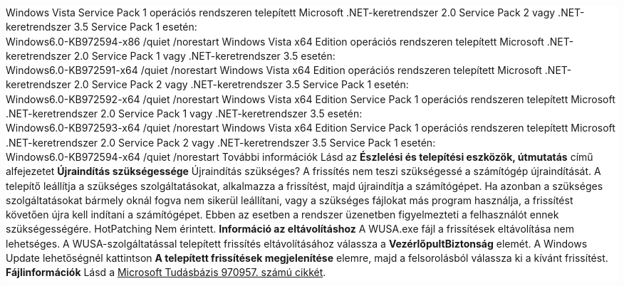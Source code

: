 <td style="border:1px solid black;">Windows Vista Service Pack 1 operációs rendszeren telepített Microsoft .NET-keretrendszer 2.0 Service Pack 2 vagy .NET-keretrendszer 3.5 Service Pack 1 esetén:<br />
Windows6.0-KB972594-x86 /quiet /norestart</td>
</tr>
<tr class="odd">
<td style="border:1px solid black;"></td>
<td style="border:1px solid black;">Windows Vista x64 Edition operációs rendszeren telepített Microsoft .NET-keretrendszer 2.0 Service Pack 1 vagy .NET-keretrendszer 3.5 esetén:<br />
Windows6.0-KB972591-x64 /quiet /norestart</td>
</tr>
<tr class="even">
<td style="border:1px solid black;"></td>
<td style="border:1px solid black;">Windows Vista x64 Edition operációs rendszeren telepített Microsoft .NET-keretrendszer 2.0 Service Pack 2 vagy .NET-keretrendszer 3.5 Service Pack 1 esetén:<br />
Windows6.0-KB972592-x64 /quiet /norestart</td>
</tr>
<tr class="odd">
<td style="border:1px solid black;"></td>
<td style="border:1px solid black;">Windows Vista x64 Edition Service Pack 1 operációs rendszeren telepített Microsoft .NET-keretrendszer 2.0 Service Pack 1 vagy .NET-keretrendszer 3.5 esetén:<br />
Windows6.0-KB972593-x64 /quiet /norestart</td>
</tr>
<tr class="even">
<td style="border:1px solid black;"></td>
<td style="border:1px solid black;">Windows Vista x64 Edition Service Pack 1 operációs rendszeren telepített Microsoft .NET-keretrendszer 2.0 Service Pack 2 vagy .NET-keretrendszer 3.5 Service Pack 1 esetén:<br />
Windows6.0-KB972594-x64 /quiet /norestart</td>
</tr>
<tr class="odd">
<td style="border:1px solid black;">További információk</td>
<td style="border:1px solid black;">Lásd az <strong>Észlelési és telepítési eszközök, útmutatás</strong> című alfejezetet</td>
</tr>  
<tr class="even">
<td style="border:1px solid black;"><strong>Újraindítás szükségessége</strong></td>
<td style="border:1px solid black;"></td>
</tr>  
<tr class="odd">
<td style="border:1px solid black;">Újraindítás szükséges?</td>
<td style="border:1px solid black;">A frissítés nem teszi szükségessé a számítógép újraindítását. A telepítő leállítja a szükséges szolgáltatásokat, alkalmazza a frissítést, majd újraindítja a számítógépet. Ha azonban a szükséges szolgáltatásokat bármely oknál fogva nem sikerül leállítani, vagy a szükséges fájlokat más program használja, a frissítést követően újra kell indítani a számítógépet. Ebben az esetben a rendszer üzenetben figyelmezteti a felhasználót ennek szükségességére.</td>
</tr>  
<tr class="even">
<td style="border:1px solid black;">HotPatching</td>
<td style="border:1px solid black;">Nem érintett.</td>
</tr>  
<tr class="odd">
<td style="border:1px solid black;"><strong>Információ az eltávolításhoz</strong></td>
<td style="border:1px solid black;">A WUSA.exe fájl a frissítések eltávolítása nem lehetséges. A WUSA-szolgáltatással telepített frissítés eltávolításához válassza a <strong>VezérlőpultBiztonság</strong> elemét. A Windows Update lehetőségnél kattintson <strong>A telepített frissítések megjelenítése</strong> elemre, majd a felsorolásból válassza ki a kívánt frissítést.</td>
</tr>  
<tr class="even">
<td style="border:1px solid black;"><strong>Fájlinformációk</strong></td>
<td style="border:1px solid black;">Lásd a <a href="http://support.microsoft.com/kb/970957/hu">Microsoft Tudásbázis 970957. számú cikkét</a>.</td>
</tr>  
<tr class="odd">